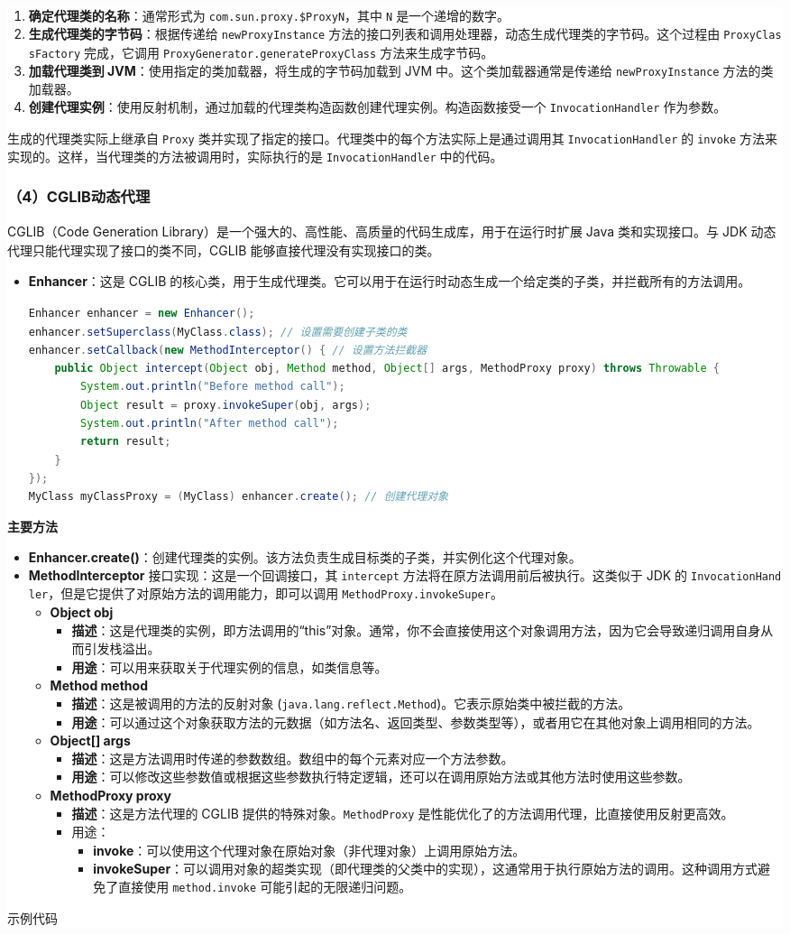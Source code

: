 1. **确定代理类的名称**：通常形式为 `com.sun.proxy.$ProxyN`，其中 `N` 是一个递增的数字。
2. **生成代理类的字节码**：根据传递给 `newProxyInstance` 方法的接口列表和调用处理器，动态生成代理类的字节码。这个过程由 `ProxyClassFactory` 完成，它调用 `ProxyGenerator.generateProxyClass` 方法来生成字节码。
3. **加载代理类到 JVM**：使用指定的类加载器，将生成的字节码加载到 JVM 中。这个类加载器通常是传递给 `newProxyInstance` 方法的类加载器。
4. **创建代理实例**：使用反射机制，通过加载的代理类构造函数创建代理实例。构造函数接受一个 `InvocationHandler` 作为参数。

生成的代理类实际上继承自 `Proxy` 类并实现了指定的接口。代理类中的每个方法实际上是通过调用其 `InvocationHandler` 的 `invoke` 方法来实现的。这样，当代理类的方法被调用时，实际执行的是 `InvocationHandler` 中的代码。

### （4）CGLIB动态代理

CGLIB（Code Generation Library）是一个强大的、高性能、高质量的代码生成库，用于在运行时扩展 Java 类和实现接口。与 JDK 动态代理只能代理实现了接口的类不同，CGLIB 能够直接代理没有实现接口的类。

- **Enhancer**：这是 CGLIB 的核心类，用于生成代理类。它可以用于在运行时动态生成一个给定类的子类，并拦截所有的方法调用。

  ```java
  Enhancer enhancer = new Enhancer();
  enhancer.setSuperclass(MyClass.class); // 设置需要创建子类的类
  enhancer.setCallback(new MethodInterceptor() { // 设置方法拦截器
      public Object intercept(Object obj, Method method, Object[] args, MethodProxy proxy) throws Throwable {
          System.out.println("Before method call");
          Object result = proxy.invokeSuper(obj, args);
          System.out.println("After method call");
          return result;
      }
  });
  MyClass myClassProxy = (MyClass) enhancer.create(); // 创建代理对象
  ```

**主要方法**

- **Enhancer.create()**：创建代理类的实例。该方法负责生成目标类的子类，并实例化这个代理对象。
- **MethodInterceptor** 接口实现：这是一个回调接口，其 `intercept` 方法将在原方法调用前后被执行。这类似于 JDK 的 `InvocationHandler`，但是它提供了对原始方法的调用能力，即可以调用 `MethodProxy.invokeSuper`。
  - **Object obj**
    - **描述**：这是代理类的实例，即方法调用的“this”对象。通常，你不会直接使用这个对象调用方法，因为它会导致递归调用自身从而引发栈溢出。
    - **用途**：可以用来获取关于代理实例的信息，如类信息等。
  - **Method method**
    - **描述**：这是被调用的方法的反射对象 (`java.lang.reflect.Method`)。它表示原始类中被拦截的方法。
    - **用途**：可以通过这个对象获取方法的元数据（如方法名、返回类型、参数类型等），或者用它在其他对象上调用相同的方法。
  - **Object[] args**
    - **描述**：这是方法调用时传递的参数数组。数组中的每个元素对应一个方法参数。
    - **用途**：可以修改这些参数值或根据这些参数执行特定逻辑，还可以在调用原始方法或其他方法时使用这些参数。
  - **MethodProxy proxy**
    - **描述**：这是方法代理的 CGLIB 提供的特殊对象。`MethodProxy` 是性能优化了的方法调用代理，比直接使用反射更高效。
    - 用途：
      - **invoke**：可以使用这个代理对象在原始对象（非代理对象）上调用原始方法。
      - **invokeSuper**：可以调用对象的超类实现（即代理类的父类中的实现），这通常用于执行原始方法的调用。这种调用方式避免了直接使用 `method.invoke` 可能引起的无限递归问题。


示例代码
